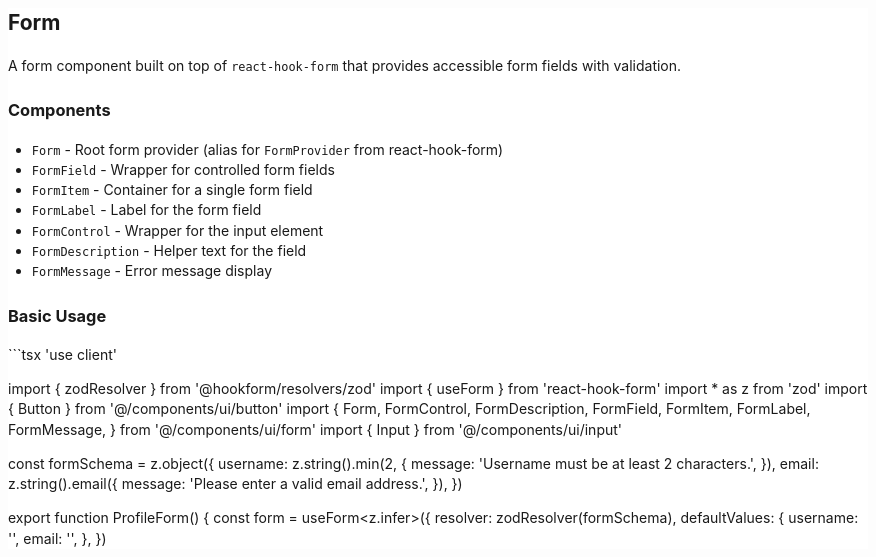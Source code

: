 
## Form

A form component built on top of `react-hook-form` that provides accessible form fields with validation.

### Components

- `Form` - Root form provider (alias for `FormProvider` from react-hook-form)
- `FormField` - Wrapper for controlled form fields
- `FormItem` - Container for a single form field
- `FormLabel` - Label for the form field
- `FormControl` - Wrapper for the input element
- `FormDescription` - Helper text for the field
- `FormMessage` - Error message display

### Basic Usage

\`\`\`tsx
'use client'

import { zodResolver } from '@hookform/resolvers/zod'
import { useForm } from 'react-hook-form'
import * as z from 'zod'
import { Button } from '@/components/ui/button'
import {
  Form,
  FormControl,
  FormDescription,
  FormField,
  FormItem,
  FormLabel,
  FormMessage,
} from '@/components/ui/form'
import { Input } from '@/components/ui/input'

const formSchema = z.object({
  username: z.string().min(2, {
    message: 'Username must be at least 2 characters.',
  }),
  email: z.string().email({
    message: 'Please enter a valid email address.',
  }),
})

export function ProfileForm() {
  const form = useForm<z.infer<typeof formSchema>>({
    resolver: zodResolver(formSchema),
    defaultValues: {
      username: '',
      email: '',
    },
  })
